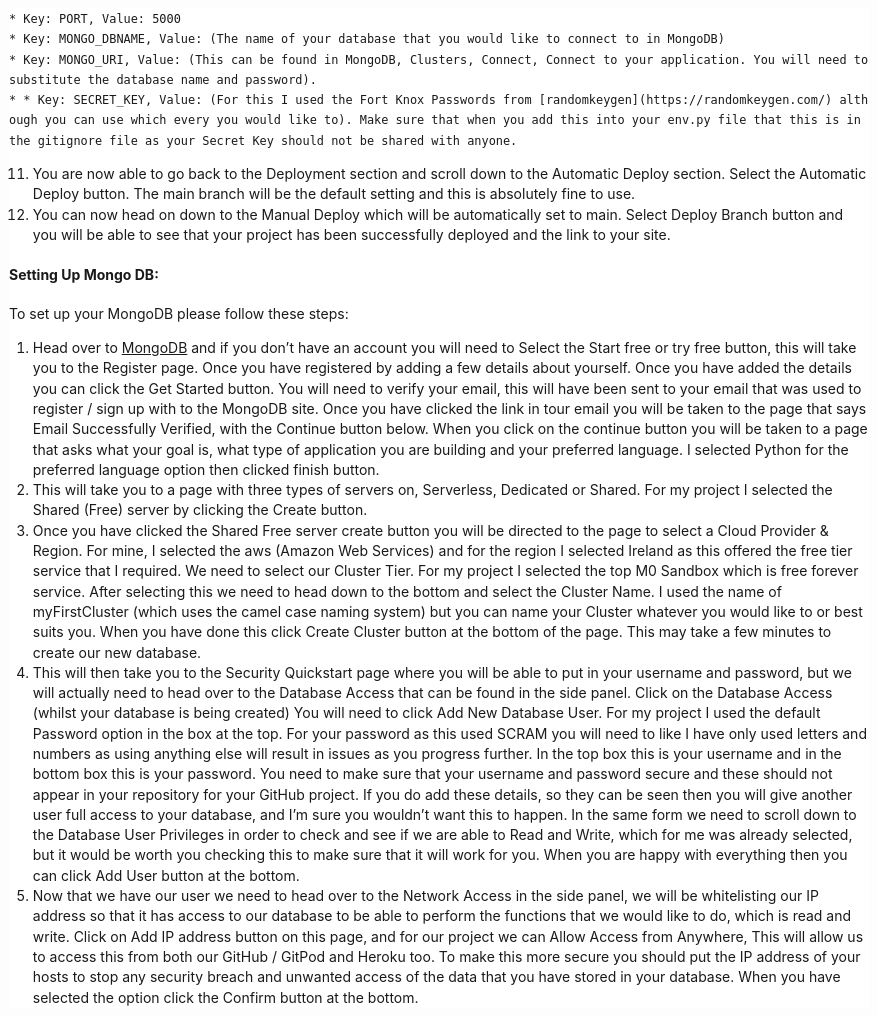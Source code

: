     * Key: PORT, Value: 5000
    * Key: MONGO_DBNAME, Value: (The name of your database that you would like to connect to in MongoDB)
    * Key: MONGO_URI, Value: (This can be found in MongoDB, Clusters, Connect, Connect to your application. You will need to substitute the database name and password).
    * * Key: SECRET_KEY, Value: (For this I used the Fort Knox Passwords from [randomkeygen](https://randomkeygen.com/) although you can use which every you would like to). Make sure that when you add this into your env.py file that this is in the gitignore file as your Secret Key should not be shared with anyone.
11. You are now able to go back to the Deployment section and scroll down to the Automatic Deploy section. Select the Automatic Deploy button. The main branch will be the default setting and this is absolutely fine to use.
12. You can now head on down to the Manual Deploy which will be automatically set to main. Select Deploy Branch button and you will be able to see that your project has been successfully deployed and the link to your site.


#### Setting Up Mongo DB:
To set up your MongoDB please follow these steps:
1. Head over to [MongoDB](https://www.mongodb.com/) and if you don’t have an account you will need to Select the Start free or try free button, this will take you to the Register page. Once you have registered by adding a few details about yourself. Once you have added the details you can click the Get Started button. You will need to verify your email, this will have been sent to your email that was used to register / sign up with to the MongoDB site. Once you have clicked the link in tour email you will be taken to the page that says Email Successfully Verified, with the Continue button below. When you click on the continue button you will be taken to a page that asks what your goal is, what type of application you are building and your preferred language. I selected Python for the preferred language option then clicked finish button.
2. This will take you to a page with three types of servers on, Serverless, Dedicated or Shared. For my project I selected the Shared (Free) server by clicking the Create button.
3. Once you have clicked the Shared Free server create button you will be directed to the page to select a Cloud Provider & Region. For mine, I selected the aws (Amazon Web Services) and for the region I selected Ireland as this offered the free tier service that I required. We need to select our Cluster Tier. For my project I selected the top M0 Sandbox which is free forever service. After selecting this we need to head down to the bottom and select the Cluster Name. I used the name of myFirstCluster (which uses the camel case naming system) but you can name your Cluster whatever you would like to or best suits you. When you have done this click Create Cluster button at the bottom of the page. This may take a few minutes to create our new database.
4. This will then take you to the Security Quickstart page where you will be able to put in your username and password, but we will actually need to head over to the Database Access that can be found in the side panel. Click on the Database Access (whilst your database is being created) You will need to click Add New Database User. For my project I used the default Password option in the box at the top. For your password as this used SCRAM you will need to like I have only used letters and numbers as using anything else will result in issues as you progress further. In the top box this is your username and in the bottom box this is your password. You need to make sure that your username and password secure and these should not appear in your repository for your GitHub project. If you do add these details, so they can be seen then you will give another user full access to your database, and I’m sure you wouldn’t want this to happen. In the same form we need to scroll down to the Database User Privileges in order to check and see if we are able to Read and Write, which for me was already selected, but it would be worth you checking this to make sure that it will work for you. When you are happy with everything then you can click Add User button at the bottom.
5. Now that we have our user we need to head over to the Network Access in the side panel, we will be whitelisting our IP address so that it has access to our database to be able to perform the functions that we would like to do, which is read and write. Click on Add IP address button on this page, and for our project we can Allow Access from Anywhere, This will allow us to access this from both our GitHub / GitPod and Heroku too. To make this more secure you should put the IP address of your hosts to stop any security breach and unwanted access of the data that you have stored in your database. When you have selected the option click the Confirm button at the bottom.